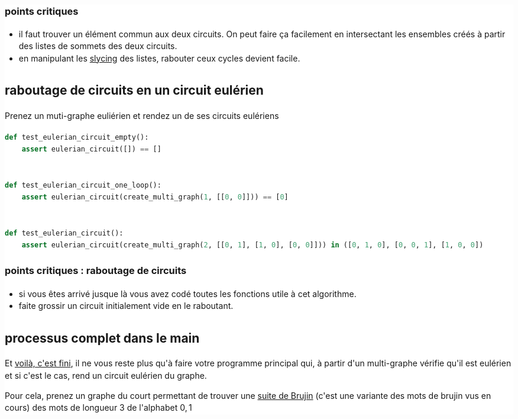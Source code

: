 ### points critiques

* il faut trouver un élément commun aux deux circuits. On peut faire ça facilement en intersectant les ensembles créés à partir des listes de sommets des deux circuits.
* en manipulant les [slycing](https://railsware.com/blog/python-for-machine-learning-indexing-and-slicing-for-lists-tuples-strings-and-other-sequential-types/) des listes, rabouter ceux cycles devient facile.

## raboutage de circuits en un circuit eulérien

Prenez un muti-graphe euliérien et rendez un de ses circuits eulériens

``` python
def test_eulerian_circuit_empty():
    assert eulerian_circuit([]) == []


def test_eulerian_circuit_one_loop():
    assert eulerian_circuit(create_multi_graph(1, [[0, 0]])) == [0]


def test_eulerian_circuit():
    assert eulerian_circuit(create_multi_graph(2, [[0, 1], [1, 0], [0, 0]])) in ([0, 1, 0], [0, 0, 1], [1, 0, 0])
```

### points critiques : raboutage de circuits

* si vous êtes arrivé jusque là vous avez codé toutes les fonctions utile à cet algorithme.
* faite grossir un circuit initialement vide en le raboutant.

## processus complet dans le main

Et [voilà, c'est fini](https://www.youtube.com/watch?v=EVDlleOUQXY), il ne vous reste plus qu'à faire votre programme principal qui, à partir d'un multi-graphe vérifie qu'il est eulérien et si c'est le cas, rend un circuit eulérien du graphe.

Pour cela, prenez un graphe du court permettant de trouver une [suite de Brujin](https://fr.wikipedia.org/wiki/Suite_de_de_Bruijn) (c'est une variante des mots de brujin vus en cours) des mots de longueur 3 de l'alphabet ${0, 1}$
